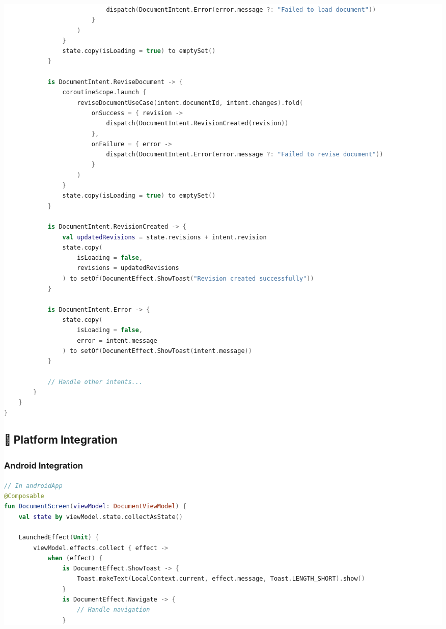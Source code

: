 ```kotlin
                            dispatch(DocumentIntent.Error(error.message ?: "Failed to load document"))
                        }
                    )
                }
                state.copy(isLoading = true) to emptySet()
            }
            
            is DocumentIntent.ReviseDocument -> {
                coroutineScope.launch {
                    reviseDocumentUseCase(intent.documentId, intent.changes).fold(
                        onSuccess = { revision ->
                            dispatch(DocumentIntent.RevisionCreated(revision))
                        },
                        onFailure = { error ->
                            dispatch(DocumentIntent.Error(error.message ?: "Failed to revise document"))
                        }
                    )
                }
                state.copy(isLoading = true) to emptySet()
            }
            
            is DocumentIntent.RevisionCreated -> {
                val updatedRevisions = state.revisions + intent.revision
                state.copy(
                    isLoading = false,
                    revisions = updatedRevisions
                ) to setOf(DocumentEffect.ShowToast("Revision created successfully"))
            }
            
            is DocumentIntent.Error -> {
                state.copy(
                    isLoading = false,
                    error = intent.message
                ) to setOf(DocumentEffect.ShowToast(intent.message))
            }
            
            // Handle other intents...
        }
    }
}
```

## 🔄 Platform Integration

### Android Integration

```kotlin
// In androidApp
@Composable
fun DocumentScreen(viewModel: DocumentViewModel) {
    val state by viewModel.state.collectAsState()
    
    LaunchedEffect(Unit) {
        viewModel.effects.collect { effect ->
            when (effect) {
                is DocumentEffect.ShowToast -> {
                    Toast.makeText(LocalContext.current, effect.message, Toast.LENGTH_SHORT).show()
                }
                is DocumentEffect.Navigate -> {
                    // Handle navigation
                }
```
